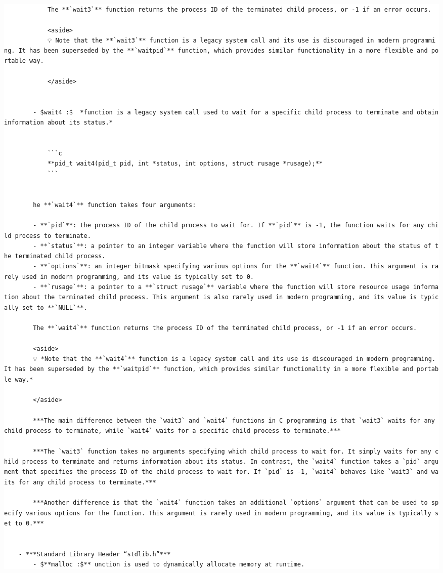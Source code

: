                 The **`wait3`** function returns the process ID of the terminated child process, or -1 if an error occurs.
                
                <aside>
                💡 Note that the **`wait3`** function is a legacy system call and its use is discouraged in modern programming. It has been superseded by the **`waitpid`** function, which provides similar functionality in a more flexible and portable way.
                
                </aside>
                
            
            - $wait4 :$  *function is a legacy system call used to wait for a specific child process to terminate and obtain information about its status.*
                
                
                ```c
                **pid_t wait4(pid_t pid, int *status, int options, struct rusage *rusage);**
                ```
                
            
            he **`wait4`** function takes four arguments:
            
            - **`pid`**: the process ID of the child process to wait for. If **`pid`** is -1, the function waits for any child process to terminate.
            - **`status`**: a pointer to an integer variable where the function will store information about the status of the terminated child process.
            - **`options`**: an integer bitmask specifying various options for the **`wait4`** function. This argument is rarely used in modern programming, and its value is typically set to 0.
            - **`rusage`**: a pointer to a **`struct rusage`** variable where the function will store resource usage information about the terminated child process. This argument is also rarely used in modern programming, and its value is typically set to **`NULL`**.
            
            The **`wait4`** function returns the process ID of the terminated child process, or -1 if an error occurs.
            
            <aside>
            💡 *Note that the **`wait4`** function is a legacy system call and its use is discouraged in modern programming. It has been superseded by the **`waitpid`** function, which provides similar functionality in a more flexible and portable way.*
            
            </aside>
            
            ***The main difference between the `wait3` and `wait4` functions in C programming is that `wait3` waits for any child process to terminate, while `wait4` waits for a specific child process to terminate.***
            
            ***The `wait3` function takes no arguments specifying which child process to wait for. It simply waits for any child process to terminate and returns information about its status. In contrast, the `wait4` function takes a `pid` argument that specifies the process ID of the child process to wait for. If `pid` is -1, `wait4` behaves like `wait3` and waits for any child process to terminate.***
            
            ***Another difference is that the `wait4` function takes an additional `options` argument that can be used to specify various options for the function. This argument is rarely used in modern programming, and its value is typically set to 0.***
            
        
        - ***Standard Library Header “stdlib.h”***
            - $**malloc :$** unction is used to dynamically allocate memory at runtime.
                